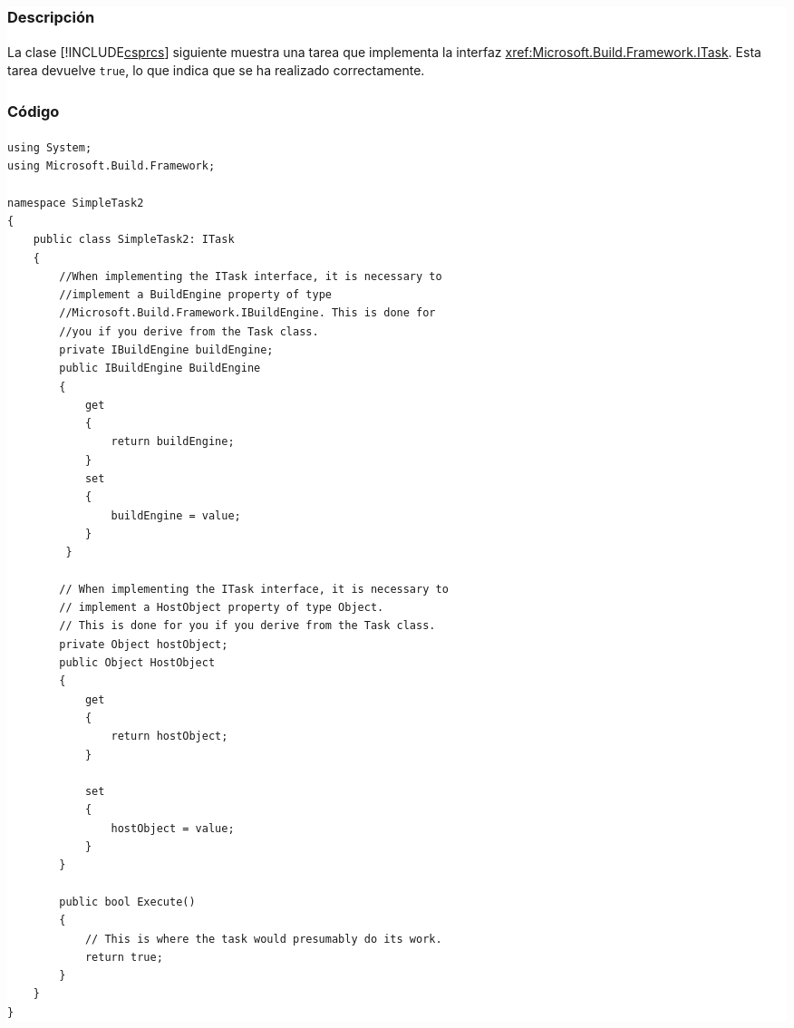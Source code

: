 ### <a name="description"></a>Descripción  
 La clase [!INCLUDE[csprcs](../includes/csprcs-md.md)] siguiente muestra una tarea que implementa la interfaz <xref:Microsoft.Build.Framework.ITask>. Esta tarea devuelve `true`, lo que indica que se ha realizado correctamente.  
  
### <a name="code"></a>Código  
  
```  
using System;  
using Microsoft.Build.Framework;  
  
namespace SimpleTask2  
{  
    public class SimpleTask2: ITask  
    {  
        //When implementing the ITask interface, it is necessary to  
        //implement a BuildEngine property of type  
        //Microsoft.Build.Framework.IBuildEngine. This is done for  
        //you if you derive from the Task class.  
        private IBuildEngine buildEngine;  
        public IBuildEngine BuildEngine  
        {  
            get  
            {  
                return buildEngine;  
            }  
            set  
            {  
                buildEngine = value;  
            }  
         }  
  
        // When implementing the ITask interface, it is necessary to  
        // implement a HostObject property of type Object.  
        // This is done for you if you derive from the Task class.  
        private Object hostObject;  
        public Object HostObject  
        {  
            get  
            {  
                return hostObject;  
            }  
  
            set  
            {  
                hostObject = value;  
            }  
        }  
  
        public bool Execute()  
        {  
            // This is where the task would presumably do its work.  
            return true;  
        }  
    }  
}  
```  
  
